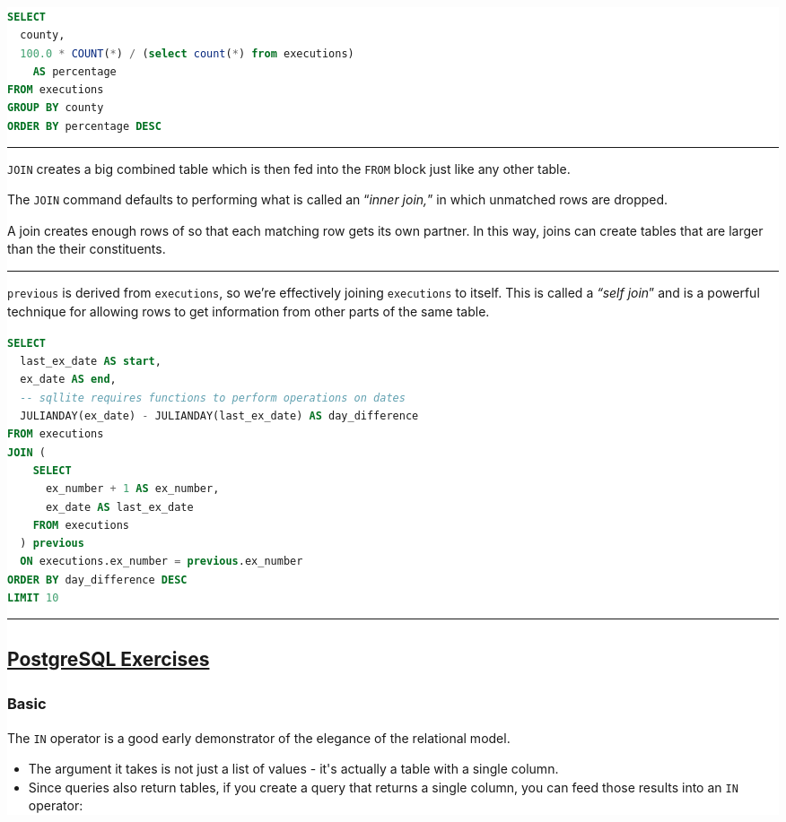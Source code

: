 ```sql
SELECT
  county,
  100.0 * COUNT(*) / (select count(*) from executions)
    AS percentage
FROM executions
GROUP BY county
ORDER BY percentage DESC
```

---

`JOIN` creates a big combined table which is then fed into the `FROM` block just like any other table.

The `JOIN` command defaults to performing what is called an “_inner join,_” in which unmatched rows are dropped.

A join creates enough rows of so that each matching row gets its own partner. In this way, joins can create tables that are larger than the their constituents.

---

`previous` is derived from `executions`, so we’re effectively joining `executions` to itself. This is called a _“self join_” and is a powerful technique for allowing rows to get information from other parts of the same table.

```sql
SELECT
  last_ex_date AS start,
  ex_date AS end,
  -- sqllite requires functions to perform operations on dates
  JULIANDAY(ex_date) - JULIANDAY(last_ex_date) AS day_difference
FROM executions
JOIN (
    SELECT
      ex_number + 1 AS ex_number,
      ex_date AS last_ex_date
    FROM executions
  ) previous
  ON executions.ex_number = previous.ex_number
ORDER BY day_difference DESC
LIMIT 10
```

---

## [PostgreSQL Exercises](https://pgexercises.com/)

### Basic

The `IN` operator is a good early demonstrator of the elegance of the relational model.

- The argument it takes is not just a list of values - it's actually a table with a single column.
- Since queries also return tables, if you create a query that returns a single column, you can feed those results into an `IN` operator:
